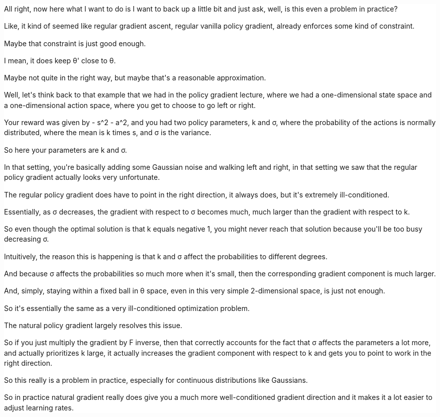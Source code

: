 All right, now here what I want to do is I want to back up a little bit and just ask, well, is this even a problem in practice?

Like, it kind of seemed like regular gradient ascent, regular vanilla policy gradient, already enforces some kind of constraint.

Maybe that constraint is just good enough.

I mean, it does keep θ' close to θ.

Maybe not quite in the right way, but maybe that's a reasonable approximation.

Well, let's think back to that example that we had in the policy gradient lecture, where we had a one-dimensional state space and a one-dimensional action space, where you get to choose to go left or right.

Your reward was given by - s^2 - a^2, and you had two policy parameters, k and σ, where the probability of the actions is normally distributed, where the mean is k times s, and σ is the variance.

So here your parameters are k and σ.

In that setting, you're basically adding some Gaussian noise and walking left and right, in that setting we saw that the regular policy gradient actually looks very unfortunate.

The regular policy gradient does have to point in the right direction, it always does, but it's extremely ill-conditioned.

Essentially, as σ decreases, the gradient with respect to σ becomes much, much larger than the gradient with respect to k.

So even though the optimal solution is that k equals negative 1, you might never reach that solution because you'll be too busy decreasing σ.

Intuitively, the reason this is happening is that k and σ affect the probabilities to different degrees.

And because σ affects the probabilities so much more when it's small, then the corresponding gradient component is much larger.

And, simply, staying within a fixed ball in θ space, even in this very simple 2-dimensional space, is just not enough.

So it's essentially the same as a very ill-conditioned optimization problem.

The natural policy gradient largely resolves this issue.

So if you just multiply the gradient by F inverse, then that correctly accounts for the fact that σ affects the parameters a lot more, and actually prioritizes k large, it actually increases the gradient component with respect to k and gets you to point to work in the right direction.

So this really is a problem in practice, especially for continuous distributions like Gaussians.

So in practice natural gradient really does give you a much more well-conditioned gradient direction and it makes it a lot easier to adjust learning rates.
